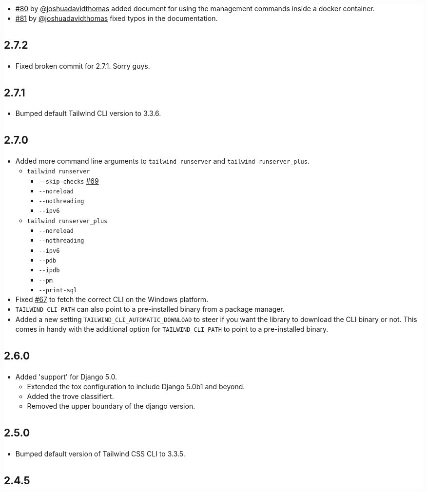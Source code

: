 - [#80](https://github.com/oliverandrich/django-tailwind-cli/pull/80)
  by [@joshuadavidthomas](https://github.com/joshuadavidthomas) added document for using the
  management commands inside a docker container.
- [#81](https://github.com/oliverandrich/django-tailwind-cli/pull/81)
  by [@joshuadavidthomas](https://github.com/joshuadavidthomas) fixed typos in the documentation.

## 2.7.2

- Fixed broken commit for 2.7.1. Sorry guys.

## 2.7.1

- Bumped default Tailwind CLI version to 3.3.6.

## 2.7.0

- Added more command line arguments to `tailwind runserver` and `tailwind runserver_plus`.
  - `tailwind runserver`
    - `--skip-checks` [#69](https://github.com/oliverandrich/django-tailwind-cli/issues/69)
    - `--noreload`
    - `--nothreading`
    - `--ipv6`
  - `tailwind runserver_plus`
    - `--noreload`
    - `--nothreading`
    - `--ipv6`
    - `--pdb`
    - `--ipdb`
    - `--pm`
    - `--print-sql`
- Fixed [#67](https://github.com/oliverandrich/django-tailwind-cli/issues/67) to fetch the correct
  CLI on the Windows platform.
- `TAILWIND_CLI_PATH` can also point to a pre-installed binary from a package manager.
- Added a new setting `TAILWIND_CLI_AUTOMATIC_DOWNLOAD` to steer if you want the library to download
  the CLI binary or not. This comes in handy with the additional option for `TAILWIND_CLI_PATH` to
  point to a pre-installed binary.

## 2.6.0

- Added 'support' for Django 5.0.
  - Extended the tox configuration to include Django 5.0b1 and beyond.
  - Added the trove classifiert.
  - Removed the upper boundary of the django version.

## 2.5.0

- Bumped default version of Tailwind CSS CLI to 3.3.5.

## 2.4.5
